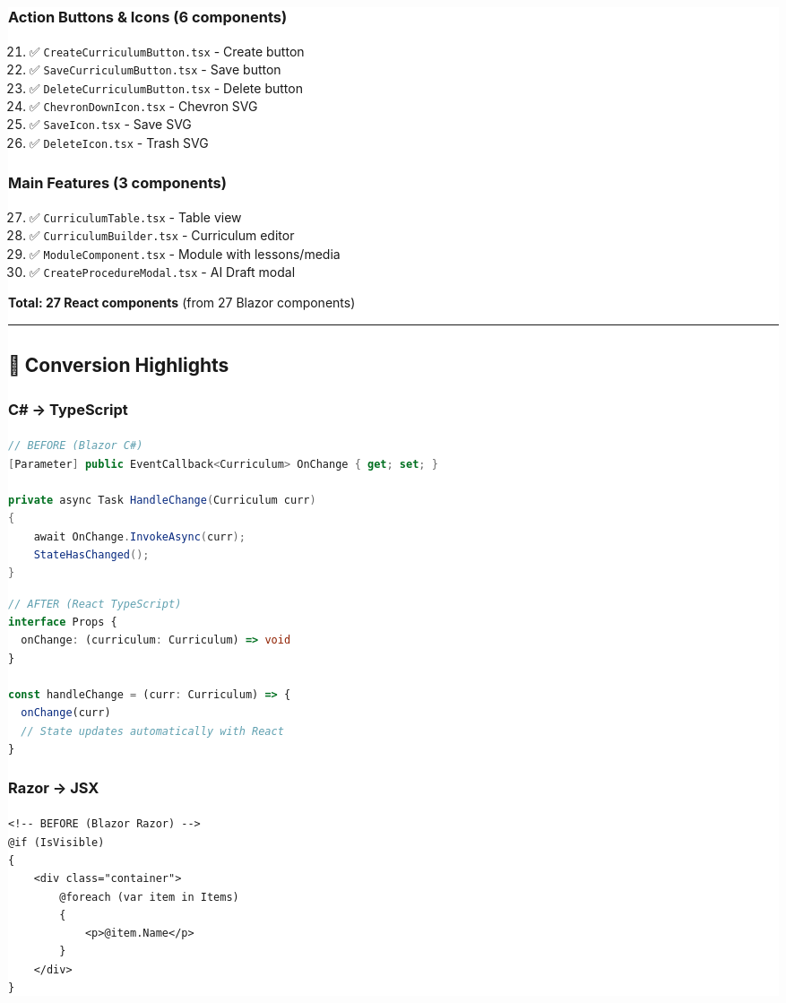 ### Action Buttons & Icons (6 components)
21. ✅ `CreateCurriculumButton.tsx` - Create button
22. ✅ `SaveCurriculumButton.tsx` - Save button
23. ✅ `DeleteCurriculumButton.tsx` - Delete button
24. ✅ `ChevronDownIcon.tsx` - Chevron SVG
25. ✅ `SaveIcon.tsx` - Save SVG
26. ✅ `DeleteIcon.tsx` - Trash SVG

### Main Features (3 components)
27. ✅ `CurriculumTable.tsx` - Table view
28. ✅ `CurriculumBuilder.tsx` - Curriculum editor
29. ✅ `ModuleComponent.tsx` - Module with lessons/media
30. ✅ `CreateProcedureModal.tsx` - AI Draft modal

**Total: 27 React components** (from 27 Blazor components)

---

## 🔄 Conversion Highlights

### C# → TypeScript
```csharp
// BEFORE (Blazor C#)
[Parameter] public EventCallback<Curriculum> OnChange { get; set; }

private async Task HandleChange(Curriculum curr)
{
    await OnChange.InvokeAsync(curr);
    StateHasChanged();
}
```

```typescript
// AFTER (React TypeScript)
interface Props {
  onChange: (curriculum: Curriculum) => void
}

const handleChange = (curr: Curriculum) => {
  onChange(curr)
  // State updates automatically with React
}
```

### Razor → JSX
```razor
<!-- BEFORE (Blazor Razor) -->
@if (IsVisible)
{
    <div class="container">
        @foreach (var item in Items)
        {
            <p>@item.Name</p>
        }
    </div>
}
```
